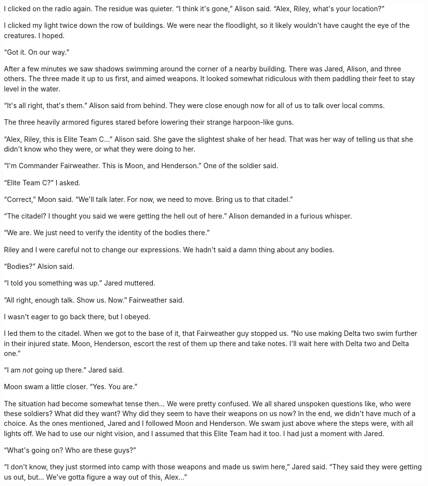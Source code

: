 I clicked on the radio again. The residue was quieter. “I think it's gone,” Alison said. “Alex, Riley, what's your location?”

I clicked my light twice down the row of buildings. We were near the floodlight, so it likely wouldn't have caught the eye of the creatures. I hoped. 

“Got it. On our way.”

After a few minutes we saw shadows swimming around the corner of a nearby building. There was Jared, Alison, and three others. The three made it up to us first, and aimed weapons. It looked somewhat ridiculous with them paddling their feet to stay level in the water.

“It's all right, that's them.” Alison said from behind. They were close enough now for all of us to talk over local comms.

The three heavily armored figures stared before lowering their strange harpoon-like guns. 

“Alex, Riley, this is Elite Team C…” Alison said. She gave the slightest shake of her head. That was her way of telling us that she didn't know who they were, or what they were doing to her.

“I'm Commander Fairweather. This is Moon, and Henderson.” One of the soldier said.

“Elite Team C?” I asked.

“Correct,” Moon said. “We'll talk later. For now, we need to move. Bring us to that citadel.”

“The citadel? I thought you said we were getting the hell out of here.” Alison demanded in a furious whisper. 

“We are. We just need to verify the identity of the bodies there.” 

Riley and I were careful not to change our expressions. We hadn't said a damn thing about any bodies. 

“Bodies?” Alsion said.

“I told you something was up.” Jared muttered. 

“All right, enough talk. Show us. Now.” Fairweather said.

I wasn't eager to go back there, but I obeyed. 

I led them to the citadel. When we got to the base of it, that Fairweather guy stopped us. “No use making Delta two swim further in their injured state. Moon, Henderson, escort the rest of them up there and take notes. I'll wait here with Delta two and Delta one.” 

“I am *not* going up there.” Jared said. 

Moon swam a little closer. “Yes. You are.”

The situation had become somewhat tense then… We were pretty confused. We all shared unspoken questions like, who were these soldiers? What did they want? Why did they seem to have their weapons on us now? In the end, we didn't have much of a choice. As the ones mentioned, Jared and I followed Moon and Henderson. We swam just above where the steps were, with all lights off. We had to use our night vision, and I assumed that this Elite Team had it too. I had just a moment with Jared.

“What's going on? Who are these guys?”

“I don't know, they just stormed into camp with those weapons and made us swim here,” Jared said. “They said they were getting us out, but… We've gotta figure a way out of this, Alex…”
